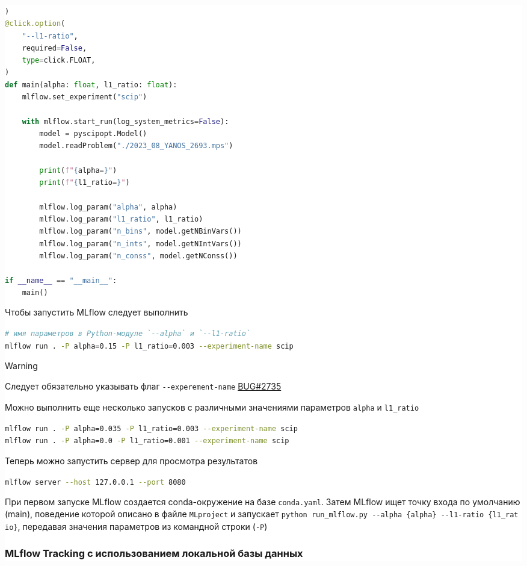 ```python
)
@click.option(
    "--l1-ratio",
    required=False,
    type=click.FLOAT,
)
def main(alpha: float, l1_ratio: float):
    mlflow.set_experiment("scip")

    with mlflow.start_run(log_system_metrics=False):
        model = pyscipopt.Model()
        model.readProblem("./2023_08_YANOS_2693.mps")

        print(f"{alpha=}")
        print(f"{l1_ratio=}")

        mlflow.log_param("alpha", alpha)
        mlflow.log_param("l1_ratio", l1_ratio)
        mlflow.log_param("n_bins", model.getNBinVars())
        mlflow.log_param("n_ints", model.getNIntVars())
        mlflow.log_param("n_conss", model.getNConss())

if __name__ == "__main__":
    main()
```

Чтобы запустить MLflow следует выполнить 
```bash
# имя параметров в Python-модуле `--alpha` и `--l1-ratio`
mlflow run . -P alpha=0.15 -P l1_ratio=0.003 --experiment-name scip
```

>[!WARNING]
>Следует обязательно указывать флаг `--experement-name` [BUG#2735](https://github.com/mlflow/mlflow/issues/2735) 

Можно выполнить еще несколько запусков с различными значениями параметров `alpha` и `l1_ratio`
```bash
mlflow run . -P alpha=0.035 -P l1_ratio=0.003 --experiment-name scip
mlflow run . -P alpha=0.0 -P l1_ratio=0.001 --experiment-name scip
```

Теперь можно запустить сервер для просмотра результатов
```bash
mlflow server --host 127.0.0.1 --port 8080
```

При первом запуске MLflow создается conda-окружение на базе `conda.yaml`. Затем MLflow ищет точку входа по умолчанию (main), поведение которой описано в файле `MLproject` и запускает `python run_mlflow.py --alpha {alpha} --l1-ratio {l1_ratio}`, передавая значения параметров из командной строки (`-P`)

### MLflow Tracking с использованием локальной базы данных
